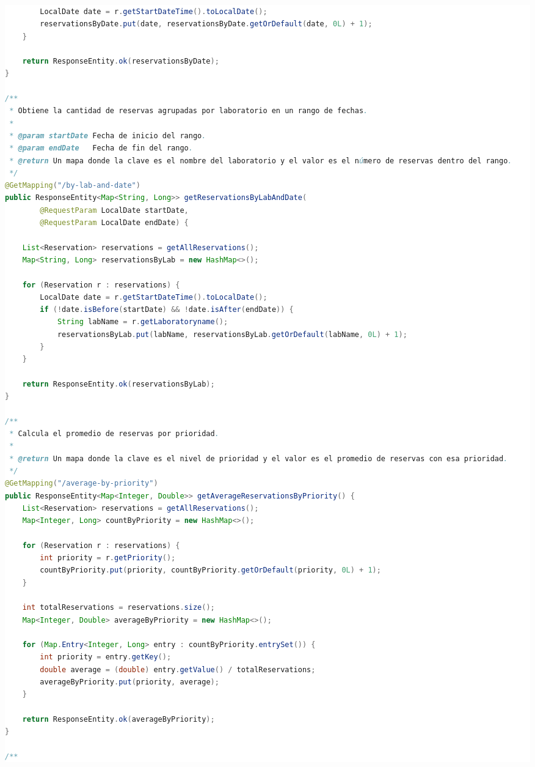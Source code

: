 ```java
        LocalDate date = r.getStartDateTime().toLocalDate();
        reservationsByDate.put(date, reservationsByDate.getOrDefault(date, 0L) + 1);
    }

    return ResponseEntity.ok(reservationsByDate);
}

/**
 * Obtiene la cantidad de reservas agrupadas por laboratorio en un rango de fechas.
 *
 * @param startDate Fecha de inicio del rango.
 * @param endDate   Fecha de fin del rango.
 * @return Un mapa donde la clave es el nombre del laboratorio y el valor es el número de reservas dentro del rango.
 */
@GetMapping("/by-lab-and-date")
public ResponseEntity<Map<String, Long>> getReservationsByLabAndDate(
        @RequestParam LocalDate startDate,
        @RequestParam LocalDate endDate) {

    List<Reservation> reservations = getAllReservations();
    Map<String, Long> reservationsByLab = new HashMap<>();

    for (Reservation r : reservations) {
        LocalDate date = r.getStartDateTime().toLocalDate();
        if (!date.isBefore(startDate) && !date.isAfter(endDate)) {
            String labName = r.getLaboratoryname();
            reservationsByLab.put(labName, reservationsByLab.getOrDefault(labName, 0L) + 1);
        }
    }

    return ResponseEntity.ok(reservationsByLab);
}

/**
 * Calcula el promedio de reservas por prioridad.
 *
 * @return Un mapa donde la clave es el nivel de prioridad y el valor es el promedio de reservas con esa prioridad.
 */
@GetMapping("/average-by-priority")
public ResponseEntity<Map<Integer, Double>> getAverageReservationsByPriority() {
    List<Reservation> reservations = getAllReservations();
    Map<Integer, Long> countByPriority = new HashMap<>();

    for (Reservation r : reservations) {
        int priority = r.getPriority();
        countByPriority.put(priority, countByPriority.getOrDefault(priority, 0L) + 1);
    }

    int totalReservations = reservations.size();
    Map<Integer, Double> averageByPriority = new HashMap<>();

    for (Map.Entry<Integer, Long> entry : countByPriority.entrySet()) {
        int priority = entry.getKey();
        double average = (double) entry.getValue() / totalReservations;
        averageByPriority.put(priority, average);
    }

    return ResponseEntity.ok(averageByPriority);
}

/**
```